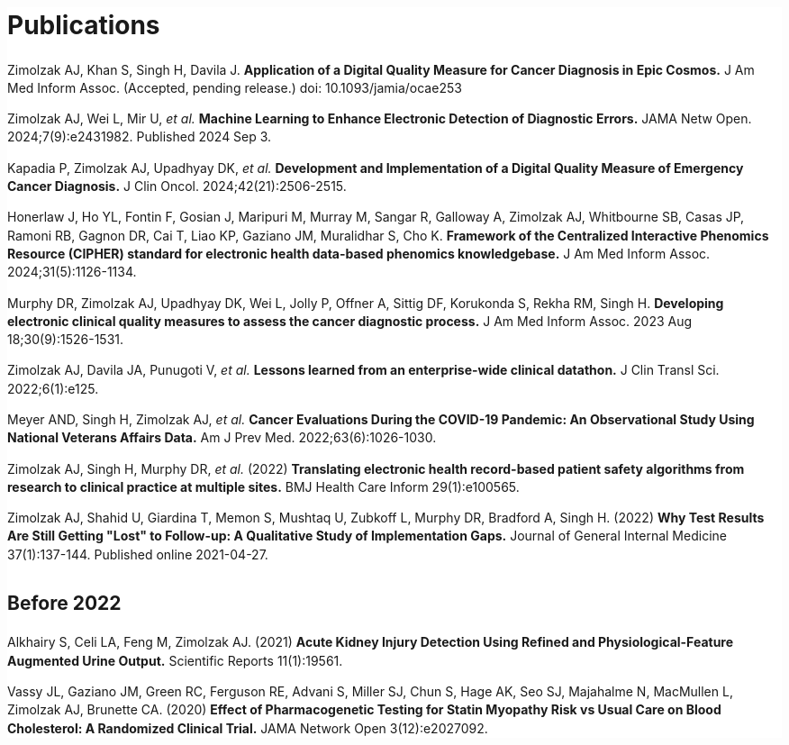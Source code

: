 # Publications

Zimolzak AJ, Khan S, Singh H, Davila J. **Application of a Digital
Quality Measure for Cancer Diagnosis in Epic Cosmos.** J Am Med Inform
Assoc. (Accepted, pending release.) doi: 10.1093/jamia/ocae253

Zimolzak AJ, Wei L, Mir U, *et al.* **Machine Learning to Enhance
Electronic Detection of Diagnostic Errors.** JAMA Netw Open.
2024;7(9):e2431982. Published 2024 Sep 3.

Kapadia P, Zimolzak AJ, Upadhyay DK, *et al.* **Development and
Implementation of a Digital Quality Measure of Emergency Cancer
Diagnosis.** J Clin Oncol. 2024;42(21):2506-2515.

Honerlaw J, Ho YL, Fontin F, Gosian J, Maripuri M, Murray M, Sangar R,
Galloway A, Zimolzak AJ, Whitbourne SB, Casas JP, Ramoni RB, Gagnon DR,
Cai T, Liao KP, Gaziano JM, Muralidhar S, Cho K. **Framework of the
Centralized Interactive Phenomics Resource (CIPHER) standard for
electronic health data-based phenomics knowledgebase.** J Am Med Inform
Assoc. 2024;31(5):1126-1134.

Murphy DR, Zimolzak AJ, Upadhyay DK, Wei L, Jolly P, Offner A, Sittig
DF, Korukonda S, Rekha RM, Singh H. **Developing electronic clinical
quality measures to assess the cancer diagnostic process.** J Am Med
Inform Assoc. 2023 Aug 18;30(9):1526-1531.

Zimolzak AJ, Davila JA, Punugoti V, *et al.* **Lessons learned from an
enterprise-wide clinical datathon.** J Clin Transl Sci. 2022;6(1):e125.

Meyer AND, Singh H, Zimolzak AJ, *et al.* **Cancer Evaluations During
the COVID-19 Pandemic: An Observational Study Using National Veterans
Affairs Data.** Am J Prev Med. 2022;63(6):1026-1030.

Zimolzak AJ, Singh H, Murphy DR, *et al.* (2022) **Translating
electronic health record-based patient safety algorithms from research
to clinical practice at multiple sites.** BMJ Health Care Inform
29(1):e100565.

Zimolzak AJ, Shahid U, Giardina T, Memon S, Mushtaq U, Zubkoff L, Murphy
DR, Bradford A, Singh H. (2022) **Why Test Results Are Still Getting
"Lost" to Follow-up: A Qualitative Study of Implementation Gaps.**
Journal of General Internal Medicine 37(1):137-144. Published online
2021-04-27.

## Before 2022

Alkhairy S, Celi LA, Feng M, Zimolzak AJ. (2021) **Acute Kidney Injury
Detection Using Refined and Physiological-Feature Augmented Urine
Output.** Scientific Reports 11(1):19561.

Vassy JL, Gaziano JM, Green RC, Ferguson RE, Advani S, Miller SJ, Chun
S, Hage AK, Seo SJ, Majahalme N, MacMullen L, Zimolzak AJ, Brunette CA.
(2020) **Effect of Pharmacogenetic Testing for Statin Myopathy Risk vs
Usual Care on Blood Cholesterol: A Randomized Clinical Trial.** JAMA
Network Open 3(12):e2027092.
